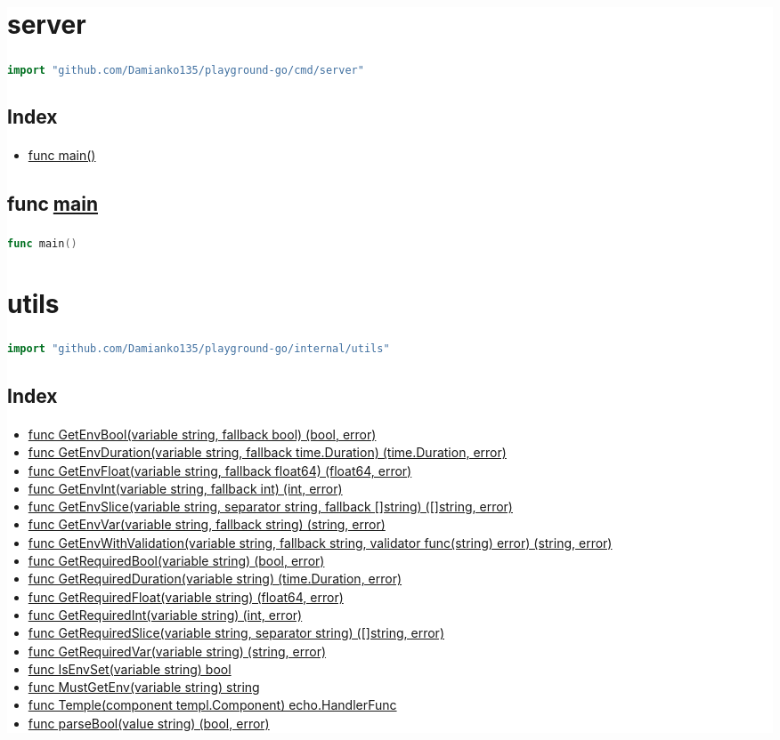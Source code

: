 
# server

```go
import "github.com/Damianko135/playground-go/cmd/server"
```

## Index

- [func main\(\)](<#main>)


<a name="main"></a>
## func [main](<https://github.com/Damianko135/playground-go/blob/main/cmd/server/main.go#L13>)

```go
func main()
```



# utils

```go
import "github.com/Damianko135/playground-go/internal/utils"
```

## Index

- [func GetEnvBool\(variable string, fallback bool\) \(bool, error\)](<#GetEnvBool>)
- [func GetEnvDuration\(variable string, fallback time.Duration\) \(time.Duration, error\)](<#GetEnvDuration>)
- [func GetEnvFloat\(variable string, fallback float64\) \(float64, error\)](<#GetEnvFloat>)
- [func GetEnvInt\(variable string, fallback int\) \(int, error\)](<#GetEnvInt>)
- [func GetEnvSlice\(variable string, separator string, fallback \[\]string\) \(\[\]string, error\)](<#GetEnvSlice>)
- [func GetEnvVar\(variable string, fallback string\) \(string, error\)](<#GetEnvVar>)
- [func GetEnvWithValidation\(variable string, fallback string, validator func\(string\) error\) \(string, error\)](<#GetEnvWithValidation>)
- [func GetRequiredBool\(variable string\) \(bool, error\)](<#GetRequiredBool>)
- [func GetRequiredDuration\(variable string\) \(time.Duration, error\)](<#GetRequiredDuration>)
- [func GetRequiredFloat\(variable string\) \(float64, error\)](<#GetRequiredFloat>)
- [func GetRequiredInt\(variable string\) \(int, error\)](<#GetRequiredInt>)
- [func GetRequiredSlice\(variable string, separator string\) \(\[\]string, error\)](<#GetRequiredSlice>)
- [func GetRequiredVar\(variable string\) \(string, error\)](<#GetRequiredVar>)
- [func IsEnvSet\(variable string\) bool](<#IsEnvSet>)
- [func MustGetEnv\(variable string\) string](<#MustGetEnv>)
- [func Temple\(component templ.Component\) echo.HandlerFunc](<#Temple>)
- [func parseBool\(value string\) \(bool, error\)](<#parseBool>)
